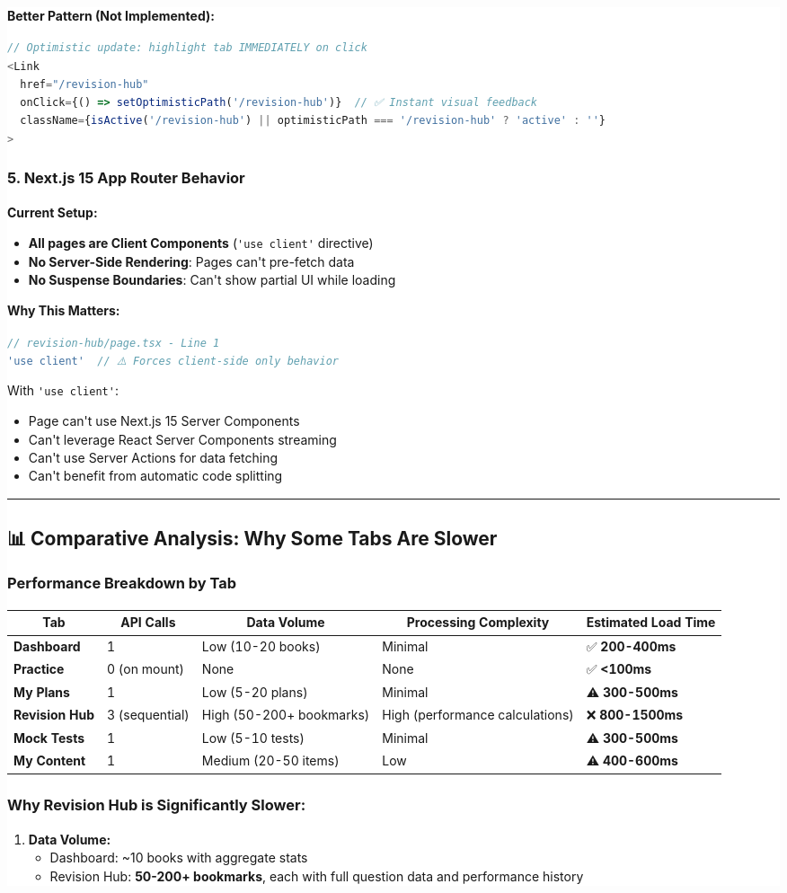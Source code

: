 **Better Pattern (Not Implemented):**
```typescript
// Optimistic update: highlight tab IMMEDIATELY on click
<Link
  href="/revision-hub"
  onClick={() => setOptimisticPath('/revision-hub')}  // ✅ Instant visual feedback
  className={isActive('/revision-hub') || optimisticPath === '/revision-hub' ? 'active' : ''}
>
```

### **5. Next.js 15 App Router Behavior**

**Current Setup:**
- **All pages are Client Components** (`'use client'` directive)
- **No Server-Side Rendering**: Pages can't pre-fetch data
- **No Suspense Boundaries**: Can't show partial UI while loading

**Why This Matters:**
```typescript
// revision-hub/page.tsx - Line 1
'use client'  // ⚠️ Forces client-side only behavior
```

With `'use client'`:
- Page can't use Next.js 15 Server Components
- Can't leverage React Server Components streaming
- Can't use Server Actions for data fetching
- Can't benefit from automatic code splitting

---

## **📊 Comparative Analysis: Why Some Tabs Are Slower**

### **Performance Breakdown by Tab**

| Tab | API Calls | Data Volume | Processing Complexity | Estimated Load Time |
|-----|-----------|-------------|----------------------|-------------------|
| **Dashboard** | 1 | Low (10-20 books) | Minimal | ✅ **200-400ms** |
| **Practice** | 0 (on mount) | None | None | ✅ **<100ms** |
| **My Plans** | 1 | Low (5-20 plans) | Minimal | ⚠️ **300-500ms** |
| **Revision Hub** | 3 (sequential) | High (50-200+ bookmarks) | High (performance calculations) | ❌ **800-1500ms** |
| **Mock Tests** | 1 | Low (5-10 tests) | Minimal | ⚠️ **300-500ms** |
| **My Content** | 1 | Medium (20-50 items) | Low | ⚠️ **400-600ms** |

### **Why Revision Hub is Significantly Slower:**

1. **Data Volume:**
   - Dashboard: ~10 books with aggregate stats
   - Revision Hub: **50-200+ bookmarks**, each with full question data and performance history
